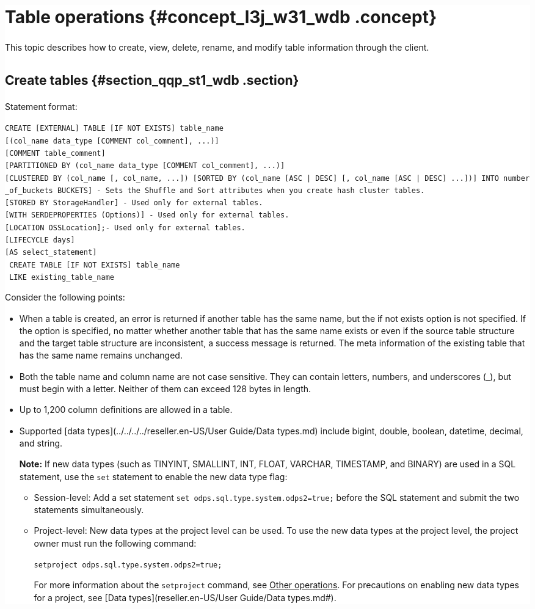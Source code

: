 # Table operations {#concept_l3j_w31_wdb .concept}

This topic describes how to create, view, delete, rename, and modify table information through the client.

## Create tables {#section_qqp_st1_wdb .section}

Statement format:

``` {#codeblock_nv8_uc9_d4x}
CREATE [EXTERNAL] TABLE [IF NOT EXISTS] table_name
[(col_name data_type [COMMENT col_comment], ...)]
[COMMENT table_comment]
[PARTITIONED BY (col_name data_type [COMMENT col_comment], ...)]
[CLUSTERED BY (col_name [, col_name, ...]) [SORTED BY (col_name [ASC | DESC] [, col_name [ASC | DESC] ...])] INTO number_of_buckets BUCKETS] - Sets the Shuffle and Sort attributes when you create hash cluster tables.
[STORED BY StorageHandler] - Used only for external tables.
[WITH SERDEPROPERTIES (Options)] - Used only for external tables.
[LOCATION OSSLocation];- Used only for external tables.
[LIFECYCLE days]
[AS select_statement]
 CREATE TABLE [IF NOT EXISTS] table_name
 LIKE existing_table_name
```

Consider the following points:

-   When a table is created, an error is returned if another table has the same name, but the if not exists option is not specified. If the option is specified, no matter whether another table that has the same name exists or even if the source table structure and the target table structure are inconsistent, a success message is returned. The meta information of the existing table that has the same name remains unchanged.
-   Both the table name and column name are not case sensitive. They can contain letters, numbers, and underscores \(\_\), but must begin with a letter. Neither of them can exceed 128 bytes in length.
-   Up to 1,200 column definitions are allowed in a table.
-   Supported [data types](../../../../reseller.en-US/User Guide/Data types.md) include bigint, double, boolean, datetime, decimal, and string.

    **Note:** If new data types \(such as TINYINT, SMALLINT, INT, FLOAT, VARCHAR, TIMESTAMP, and BINARY\) are used in a SQL statement, use the `set` statement to enable the new data type flag:

    -   Session-level: Add a set statement `set odps.sql.type.system.odps2=true;` before the SQL statement and submit the two statements simultaneously.
    -   Project-level: New data types at the project level can be used. To use the new data types at the project level, the project owner must run the following command:

        ``` {#codeblock_7x4_ud9_px7}
        setproject odps.sql.type.system.odps2=true;
        ```

        For more information about the `setproject` command, see [Other operations](https://help.aliyun.com/document_detail/27834.html#concept_in2_nbd_5db). For precautions on enabling new data types for a project, see [Data types](reseller.en-US/User Guide/Data types.md#).
